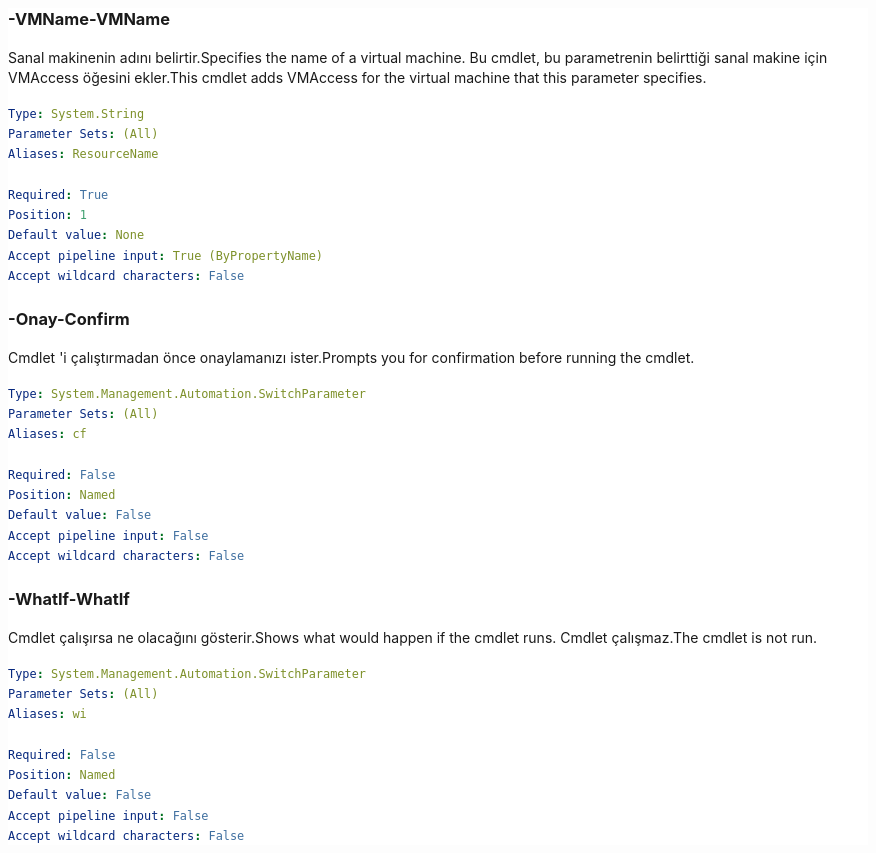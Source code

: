 ### <span data-ttu-id="b6a75-143">-VMName</span><span class="sxs-lookup"><span data-stu-id="b6a75-143">-VMName</span></span>
<span data-ttu-id="b6a75-144">Sanal makinenin adını belirtir.</span><span class="sxs-lookup"><span data-stu-id="b6a75-144">Specifies the name of a virtual machine.</span></span>
<span data-ttu-id="b6a75-145">Bu cmdlet, bu parametrenin belirttiği sanal makine için VMAccess öğesini ekler.</span><span class="sxs-lookup"><span data-stu-id="b6a75-145">This cmdlet adds VMAccess for the virtual machine that this parameter specifies.</span></span>

```yaml
Type: System.String
Parameter Sets: (All)
Aliases: ResourceName

Required: True
Position: 1
Default value: None
Accept pipeline input: True (ByPropertyName)
Accept wildcard characters: False
```

### <span data-ttu-id="b6a75-146">-Onay</span><span class="sxs-lookup"><span data-stu-id="b6a75-146">-Confirm</span></span>
<span data-ttu-id="b6a75-147">Cmdlet 'i çalıştırmadan önce onaylamanızı ister.</span><span class="sxs-lookup"><span data-stu-id="b6a75-147">Prompts you for confirmation before running the cmdlet.</span></span>

```yaml
Type: System.Management.Automation.SwitchParameter
Parameter Sets: (All)
Aliases: cf

Required: False
Position: Named
Default value: False
Accept pipeline input: False
Accept wildcard characters: False
```

### <span data-ttu-id="b6a75-148">-WhatIf</span><span class="sxs-lookup"><span data-stu-id="b6a75-148">-WhatIf</span></span>
<span data-ttu-id="b6a75-149">Cmdlet çalışırsa ne olacağını gösterir.</span><span class="sxs-lookup"><span data-stu-id="b6a75-149">Shows what would happen if the cmdlet runs.</span></span>
<span data-ttu-id="b6a75-150">Cmdlet çalışmaz.</span><span class="sxs-lookup"><span data-stu-id="b6a75-150">The cmdlet is not run.</span></span>

```yaml
Type: System.Management.Automation.SwitchParameter
Parameter Sets: (All)
Aliases: wi

Required: False
Position: Named
Default value: False
Accept pipeline input: False
Accept wildcard characters: False
```
